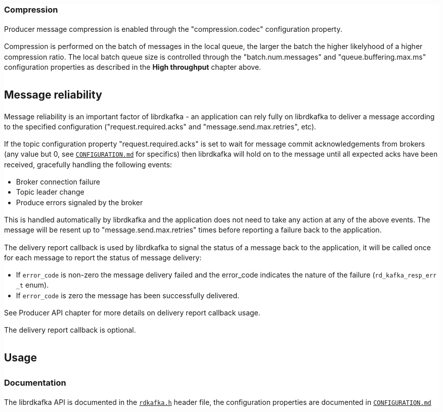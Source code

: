 
### Compression

Producer message compression is enabled through the "compression.codec"
configuration property.

Compression is performed on the batch of messages in the local queue, the
larger the batch the higher likelyhood of a higher compression ratio.
The local batch queue size is controlled through the "batch.num.messages" and
"queue.buffering.max.ms" configuration properties as described in the
**High throughput** chapter above.



## Message reliability

Message reliability is an important factor of librdkafka - an application
can rely fully on librdkafka to deliver a message according to the specified
configuration ("request.required.acks" and "message.send.max.retries", etc).

If the topic configuration property "request.required.acks" is set to wait
for message commit acknowledgements from brokers (any value but 0, see
[`CONFIGURATION.md`](https://github.com/edenhill/librdkafka/blob/master/CONFIGURATION.md)
for specifics) then librdkafka will hold on to the message until
all expected acks have been received, gracefully handling the following events:
     
  * Broker connection failure
  * Topic leader change
  * Produce errors signaled by the broker

This is handled automatically by librdkafka and the application does not need
to take any action at any of the above events.
The message will be resent up to "message.send.max.retries" times before
reporting a failure back to the application.

The delivery report callback is used by librdkafka to signal the status of
a message back to the application, it will be called once for each message
to report the status of message delivery:

  * If `error_code` is non-zero the message delivery failed and the error_code
    indicates the nature of the failure (`rd_kafka_resp_err_t` enum).
  * If `error_code` is zero the message has been successfully delivered.

See Producer API chapter for more details on delivery report callback usage.

The delivery report callback is optional.






## Usage

### Documentation

The librdkafka API is documented in the
[`rdkafka.h`](https://github.com/edenhill/librdkafka/blob/master/src/rdkafka.h)
header file, the configuration properties are documented in 
[`CONFIGURATION.md`](https://github.com/edenhill/librdkafka/blob/master/CONFIGURATION.md)
